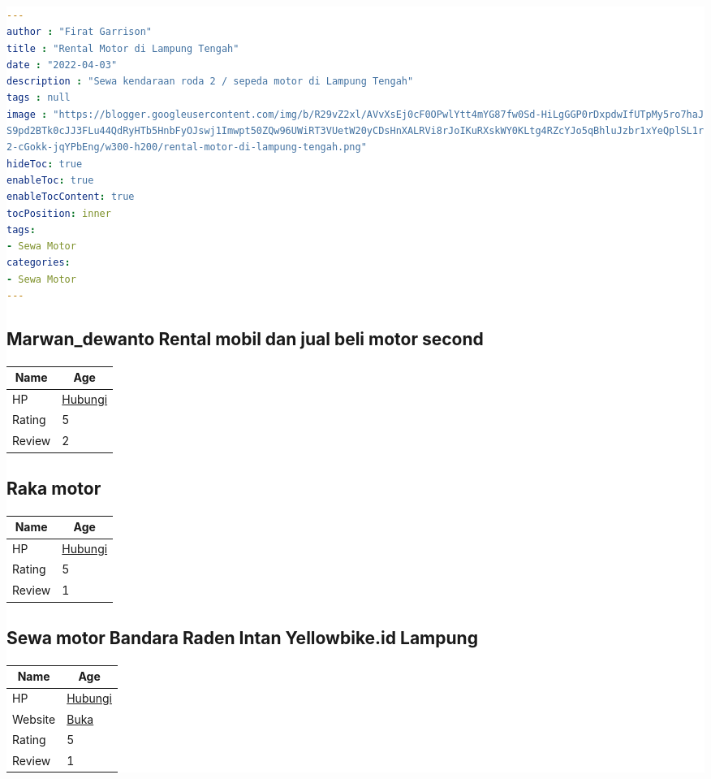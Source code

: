 ```yaml
---
author : "Firat Garrison"
title : "Rental Motor di Lampung Tengah"
date : "2022-04-03"
description : "Sewa kendaraan roda 2 / sepeda motor di Lampung Tengah"
tags : null
image : "https://blogger.googleusercontent.com/img/b/R29vZ2xl/AVvXsEj0cF0OPwlYtt4mYG87fw0Sd-HiLgGGP0rDxpdwIfUTpMy5ro7haJS9pd2BTk0cJJ3FLu44QdRyHTb5HnbFyOJswj1Imwpt50ZQw96UWiRT3VUetW20yCDsHnXALRVi8rJoIKuRXskWY0KLtg4RZcYJo5qBhluJzbr1xYeQplSL1r2-cGokk-jqYPbEng/w300-h200/rental-motor-di-lampung-tengah.png"
hideToc: true
enableToc: true
enableTocContent: true
tocPosition: inner
tags:
- Sewa Motor
categories:
- Sewa Motor
---
```



## Marwan_dewanto Rental mobil dan jual beli motor second

Name | Age
--------|------
HP | [Hubungi](https://pcandroidplayer.blogspot.com/?clayads=https://getnumber.ndower.dev?phone=MDgxMzYzMTUxOTIy)
Rating | 5
Review | 2


## Raka motor

Name | Age
--------|------
HP | [Hubungi](https://pcandroidplayer.blogspot.com/?clayads=https://getnumber.ndower.dev?phone=MDg1MjY5NTkwMzE2)
Rating | 5
Review | 1


## Sewa motor Bandara Raden Intan Yellowbike.id Lampung

Name | Age
--------|------
HP | [Hubungi](https://pcandroidplayer.blogspot.com/?clayads=https://getnumber.ndower.dev?phone=MDgxMzExOTAwMDIw)
Website | [Buka](https://pcandroidplayer.blogspot.com/?clayads=aHR0cHM6Ly93d3cuaW5zdGFncmFtLmNvbS9wL0NXYXNxalR2VEY0Lw==) 
Rating | 5
Review | 1
